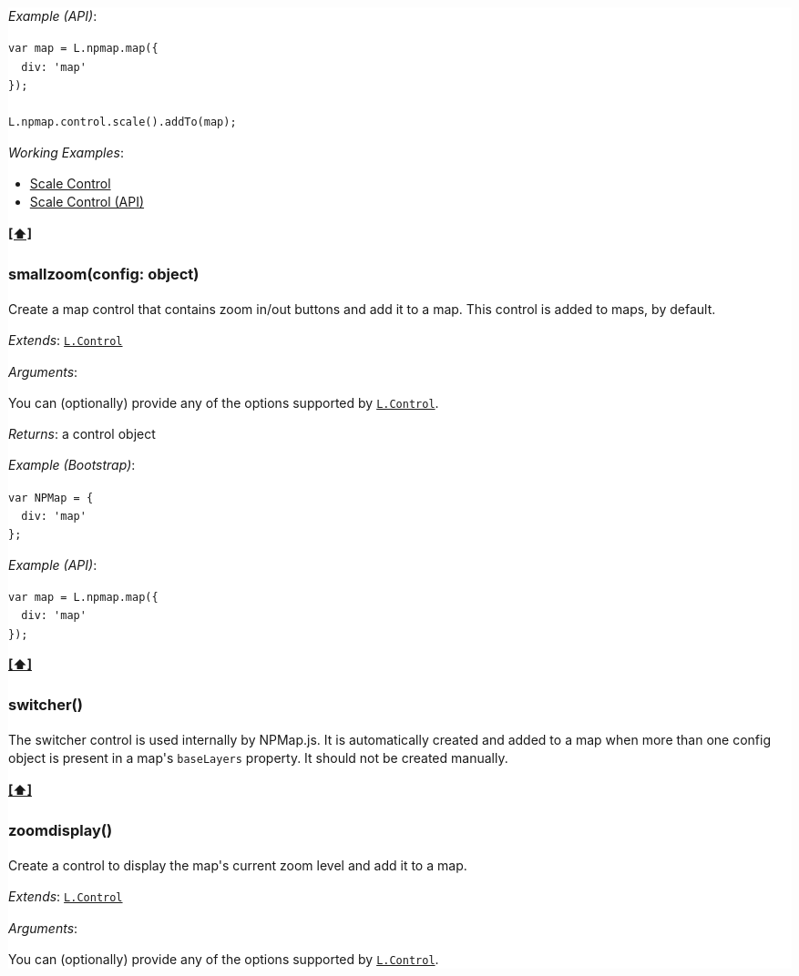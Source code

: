 _Example (API)_:

    var map = L.npmap.map({
      div: 'map'
    });

    L.npmap.control.scale().addTo(map);

_Working Examples_:

* [Scale Control](http://www.nps.gov/lib/npmap.js/2.0.0/examples/scale-control.html)
* [Scale Control (API)](http://www.nps.gov/lib/npmap.js/2.0.0/examples/scale-control-api.html)

**[[⬆]](#)**

### <a name="smallzoom">smallzoom(config: object)</a>

Create a map control that contains zoom in/out buttons and add it to a map. This control is added to maps, by default.

_Extends_: [`L.Control`](http://leafletjs.com/reference.html#control)

_Arguments_:

You can (optionally) provide any of the options supported by [`L.Control`](http://leafletjs.com/reference.html#control).

_Returns_: a control object

_Example (Bootstrap)_:

    var NPMap = {
      div: 'map'
    };

_Example (API)_:

    var map = L.npmap.map({
      div: 'map'
    });

**[[⬆]](#)**

### <a name="switcher">switcher()</a>

The switcher control is used internally by NPMap.js. It is automatically created and added to a map when more than one config object is present in a map's `baseLayers` property. It should not be created manually.

**[[⬆]](#)**

### <a name="zoomdisplay">zoomdisplay()</a>

Create a control to display the map's current zoom level and add it to a map.

_Extends_: [`L.Control`](http://leafletjs.com/reference.html#control)

_Arguments_:

You can (optionally) provide any of the options supported by [`L.Control`](http://leafletjs.com/reference.html#control).
